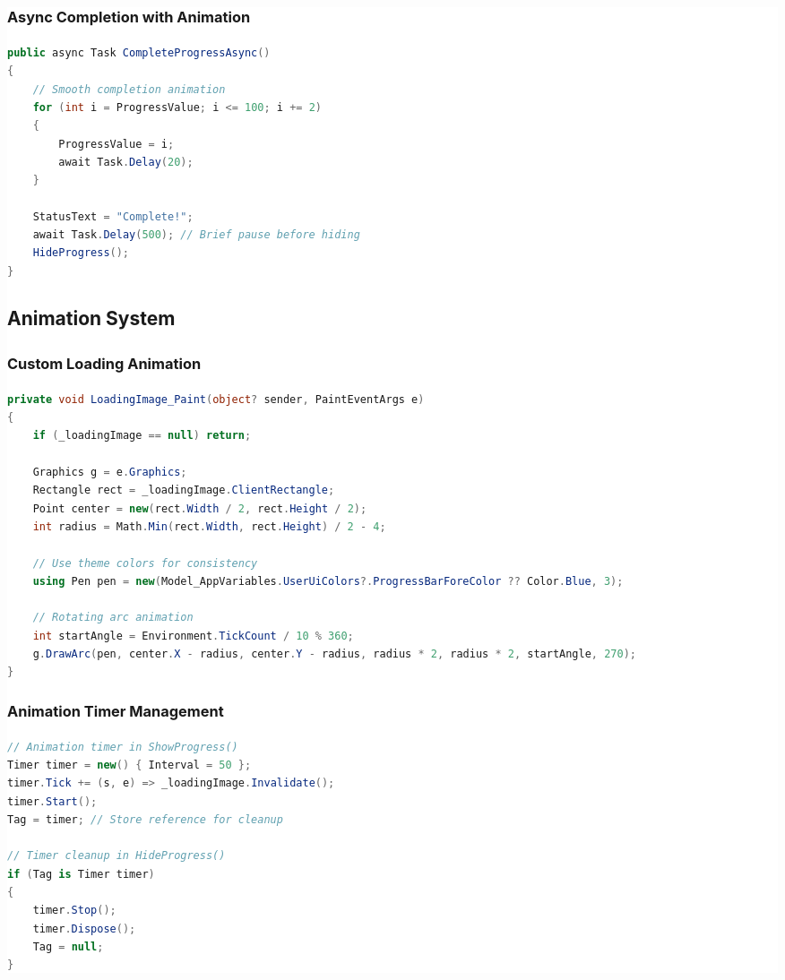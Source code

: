 ### Async Completion with Animation
```csharp
public async Task CompleteProgressAsync()
{
    // Smooth completion animation
    for (int i = ProgressValue; i <= 100; i += 2)
    {
        ProgressValue = i;
        await Task.Delay(20);
    }
    
    StatusText = "Complete!";
    await Task.Delay(500); // Brief pause before hiding
    HideProgress();
}
```

## Animation System

### Custom Loading Animation
```csharp
private void LoadingImage_Paint(object? sender, PaintEventArgs e)
{
    if (_loadingImage == null) return;

    Graphics g = e.Graphics;
    Rectangle rect = _loadingImage.ClientRectangle;
    Point center = new(rect.Width / 2, rect.Height / 2);
    int radius = Math.Min(rect.Width, rect.Height) / 2 - 4;

    // Use theme colors for consistency
    using Pen pen = new(Model_AppVariables.UserUiColors?.ProgressBarForeColor ?? Color.Blue, 3);

    // Rotating arc animation
    int startAngle = Environment.TickCount / 10 % 360;
    g.DrawArc(pen, center.X - radius, center.Y - radius, radius * 2, radius * 2, startAngle, 270);
}
```

### Animation Timer Management
```csharp
// Animation timer in ShowProgress()
Timer timer = new() { Interval = 50 };
timer.Tick += (s, e) => _loadingImage.Invalidate();
timer.Start();
Tag = timer; // Store reference for cleanup

// Timer cleanup in HideProgress()
if (Tag is Timer timer)
{
    timer.Stop();
    timer.Dispose();
    Tag = null;
}
```
